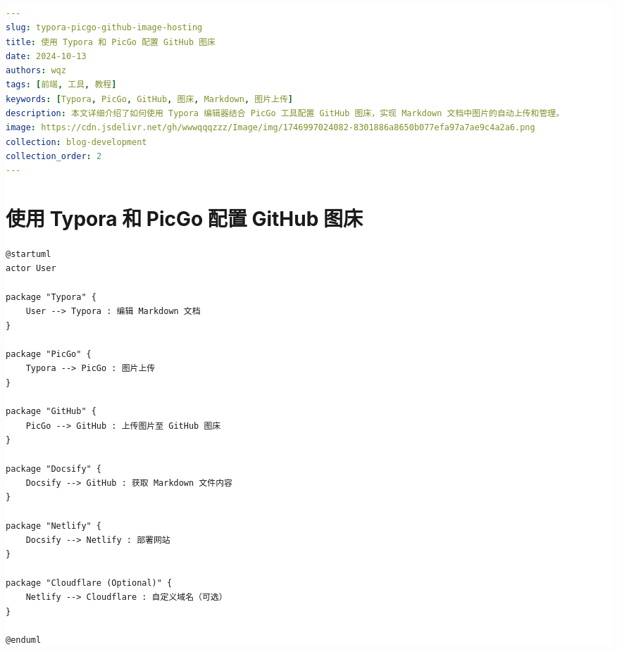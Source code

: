 ```yaml
---
slug: typora-picgo-github-image-hosting
title: 使用 Typora 和 PicGo 配置 GitHub 图床
date: 2024-10-13
authors: wqz
tags: [前端, 工具, 教程]
keywords: [Typora, PicGo, GitHub, 图床, Markdown, 图片上传]
description: 本文详细介绍了如何使用 Typora 编辑器结合 PicGo 工具配置 GitHub 图床，实现 Markdown 文档中图片的自动上传和管理。
image: https://cdn.jsdelivr.net/gh/wwwqqqzzz/Image/img/1746997024082-8301886a8650b077efa97a7ae9c4a2a6.png
collection: blog-development
collection_order: 2
---
```




# 使用 Typora 和 PicGo 配置 GitHub 图床

```plantuml
@startuml
actor User

package "Typora" {
    User --> Typora : 编辑 Markdown 文档
}

package "PicGo" {
    Typora --> PicGo : 图片上传
}

package "GitHub" {
    PicGo --> GitHub : 上传图片至 GitHub 图床
}

package "Docsify" {
    Docsify --> GitHub : 获取 Markdown 文件内容
}

package "Netlify" {
    Docsify --> Netlify : 部署网站
}

package "Cloudflare (Optional)" {
    Netlify --> Cloudflare : 自定义域名（可选）
}

@enduml
```


